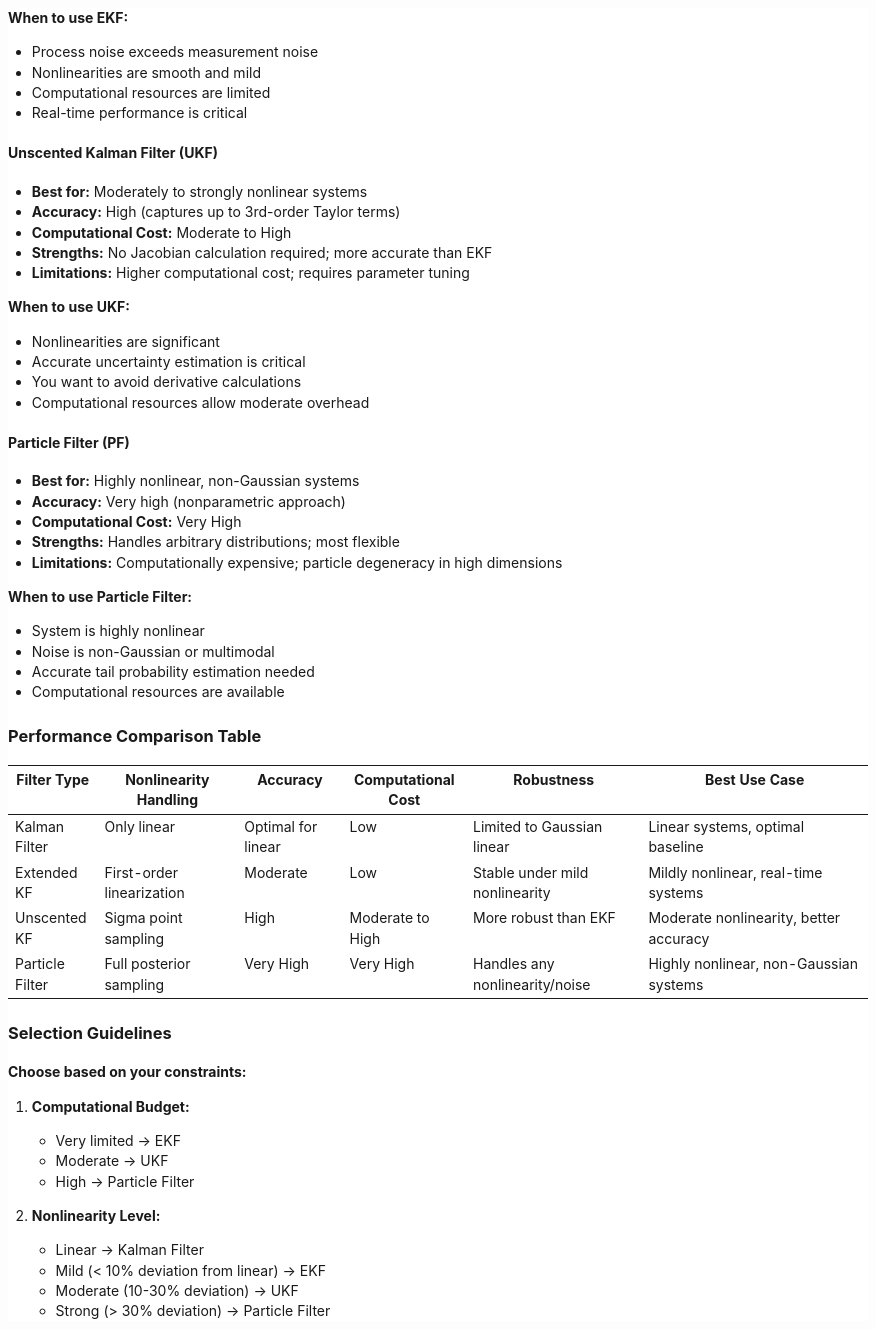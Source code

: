 **When to use EKF:**
- Process noise exceeds measurement noise
- Nonlinearities are smooth and mild
- Computational resources are limited
- Real-time performance is critical

#### Unscented Kalman Filter (UKF)
- **Best for:** Moderately to strongly nonlinear systems
- **Accuracy:** High (captures up to 3rd-order Taylor terms)
- **Computational Cost:** Moderate to High
- **Strengths:** No Jacobian calculation required; more accurate than EKF
- **Limitations:** Higher computational cost; requires parameter tuning

**When to use UKF:**
- Nonlinearities are significant
- Accurate uncertainty estimation is critical
- You want to avoid derivative calculations
- Computational resources allow moderate overhead

#### Particle Filter (PF)
- **Best for:** Highly nonlinear, non-Gaussian systems
- **Accuracy:** Very high (nonparametric approach)
- **Computational Cost:** Very High
- **Strengths:** Handles arbitrary distributions; most flexible
- **Limitations:** Computationally expensive; particle degeneracy in high dimensions

**When to use Particle Filter:**
- System is highly nonlinear
- Noise is non-Gaussian or multimodal
- Accurate tail probability estimation needed
- Computational resources are available

### Performance Comparison Table

| Filter Type      | Nonlinearity Handling        | Accuracy            | Computational Cost | Robustness                      | Best Use Case                           |
|------------------|------------------------------|---------------------|--------------------|---------------------------------|-----------------------------------------|
| Kalman Filter    | Only linear                  | Optimal for linear  | Low                | Limited to Gaussian linear      | Linear systems, optimal baseline        |
| Extended KF      | First-order linearization    | Moderate            | Low                | Stable under mild nonlinearity  | Mildly nonlinear, real-time systems     |
| Unscented KF     | Sigma point sampling         | High                | Moderate to High   | More robust than EKF            | Moderate nonlinearity, better accuracy  |
| Particle Filter  | Full posterior sampling      | Very High           | Very High          | Handles any nonlinearity/noise  | Highly nonlinear, non-Gaussian systems  |

### Selection Guidelines

**Choose based on your constraints:**

1. **Computational Budget:**
   - Very limited → EKF
   - Moderate → UKF
   - High → Particle Filter

2. **Nonlinearity Level:**
   - Linear → Kalman Filter
   - Mild (< 10% deviation from linear) → EKF
   - Moderate (10-30% deviation) → UKF
   - Strong (> 30% deviation) → Particle Filter
